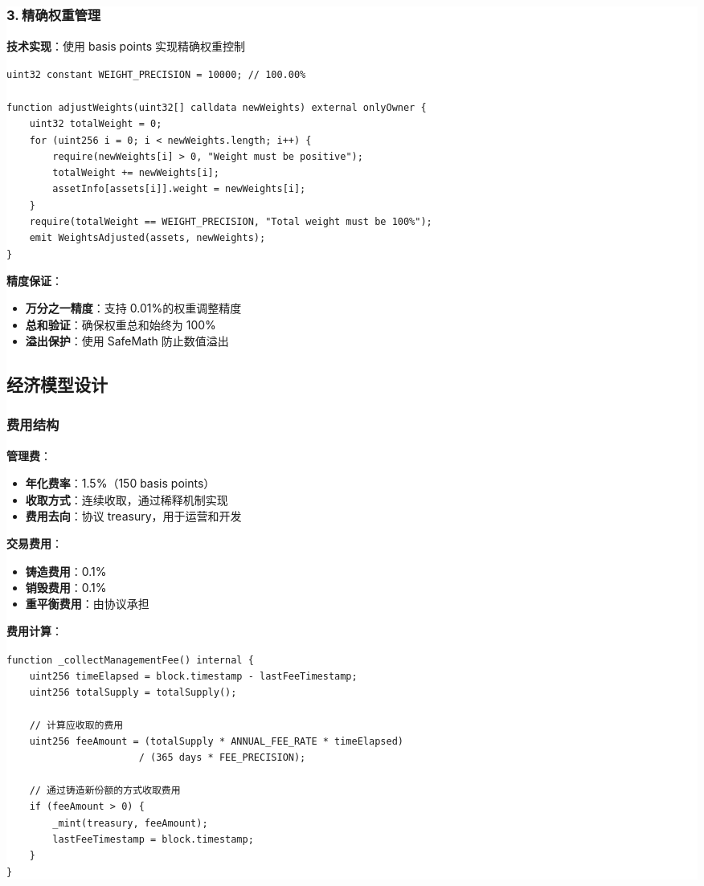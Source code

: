 ### 3. 精确权重管理

**技术实现**：使用 basis points 实现精确权重控制

```solidity
uint32 constant WEIGHT_PRECISION = 10000; // 100.00%

function adjustWeights(uint32[] calldata newWeights) external onlyOwner {
    uint32 totalWeight = 0;
    for (uint256 i = 0; i < newWeights.length; i++) {
        require(newWeights[i] > 0, "Weight must be positive");
        totalWeight += newWeights[i];
        assetInfo[assets[i]].weight = newWeights[i];
    }
    require(totalWeight == WEIGHT_PRECISION, "Total weight must be 100%");
    emit WeightsAdjusted(assets, newWeights);
}
```

**精度保证**：

- **万分之一精度**：支持 0.01%的权重调整精度
- **总和验证**：确保权重总和始终为 100%
- **溢出保护**：使用 SafeMath 防止数值溢出

## 经济模型设计

### 费用结构

**管理费**：

- **年化费率**：1.5%（150 basis points）
- **收取方式**：连续收取，通过稀释机制实现
- **费用去向**：协议 treasury，用于运营和开发

**交易费用**：

- **铸造费用**：0.1%
- **销毁费用**：0.1%
- **重平衡费用**：由协议承担

**费用计算**：

```solidity
function _collectManagementFee() internal {
    uint256 timeElapsed = block.timestamp - lastFeeTimestamp;
    uint256 totalSupply = totalSupply();

    // 计算应收取的费用
    uint256 feeAmount = (totalSupply * ANNUAL_FEE_RATE * timeElapsed)
                       / (365 days * FEE_PRECISION);

    // 通过铸造新份额的方式收取费用
    if (feeAmount > 0) {
        _mint(treasury, feeAmount);
        lastFeeTimestamp = block.timestamp;
    }
}
```
